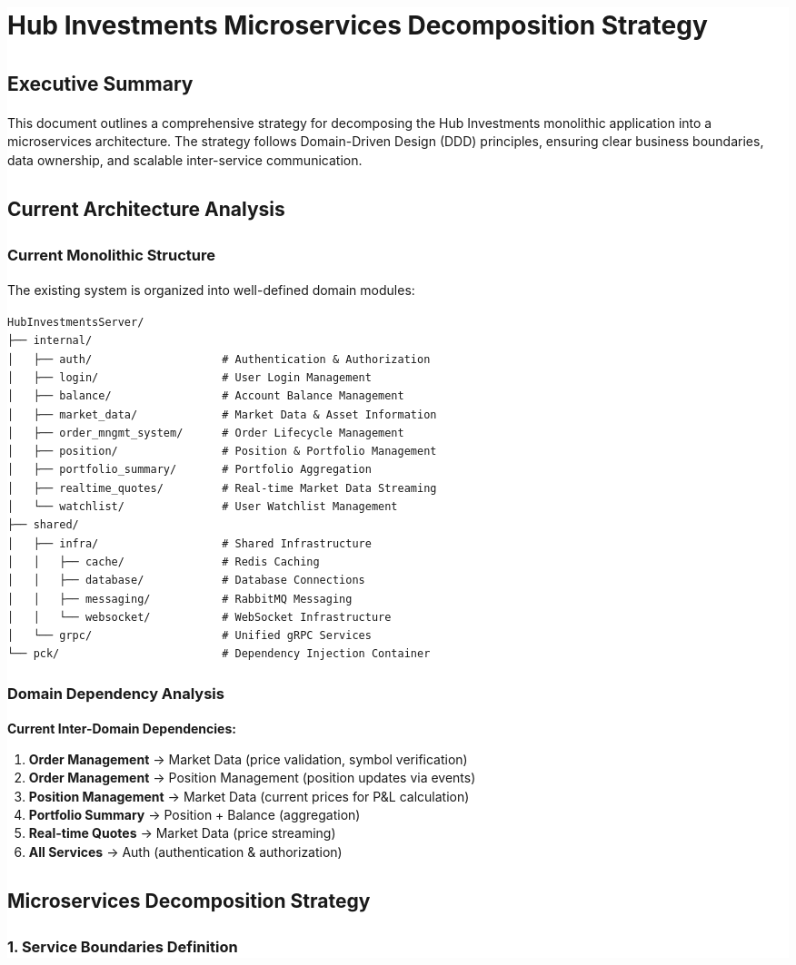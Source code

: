 # Hub Investments Microservices Decomposition Strategy

## Executive Summary

This document outlines a comprehensive strategy for decomposing the Hub Investments monolithic application into a microservices architecture. The strategy follows Domain-Driven Design (DDD) principles, ensuring clear business boundaries, data ownership, and scalable inter-service communication.

## Current Architecture Analysis

### Current Monolithic Structure
The existing system is organized into well-defined domain modules:

```
HubInvestmentsServer/
├── internal/
│   ├── auth/                    # Authentication & Authorization
│   ├── login/                   # User Login Management  
│   ├── balance/                 # Account Balance Management
│   ├── market_data/             # Market Data & Asset Information
│   ├── order_mngmt_system/      # Order Lifecycle Management
│   ├── position/                # Position & Portfolio Management
│   ├── portfolio_summary/       # Portfolio Aggregation
│   ├── realtime_quotes/         # Real-time Market Data Streaming
│   └── watchlist/               # User Watchlist Management
├── shared/
│   ├── infra/                   # Shared Infrastructure
│   │   ├── cache/               # Redis Caching
│   │   ├── database/            # Database Connections
│   │   ├── messaging/           # RabbitMQ Messaging
│   │   └── websocket/           # WebSocket Infrastructure
│   └── grpc/                    # Unified gRPC Services
└── pck/                         # Dependency Injection Container
```

### Domain Dependency Analysis

**Current Inter-Domain Dependencies:**
1. **Order Management** → Market Data (price validation, symbol verification)
2. **Order Management** → Position Management (position updates via events)
3. **Position Management** → Market Data (current prices for P&L calculation)
4. **Portfolio Summary** → Position + Balance (aggregation)
5. **Real-time Quotes** → Market Data (price streaming)
6. **All Services** → Auth (authentication & authorization)

## Microservices Decomposition Strategy

### 1. Service Boundaries Definition
